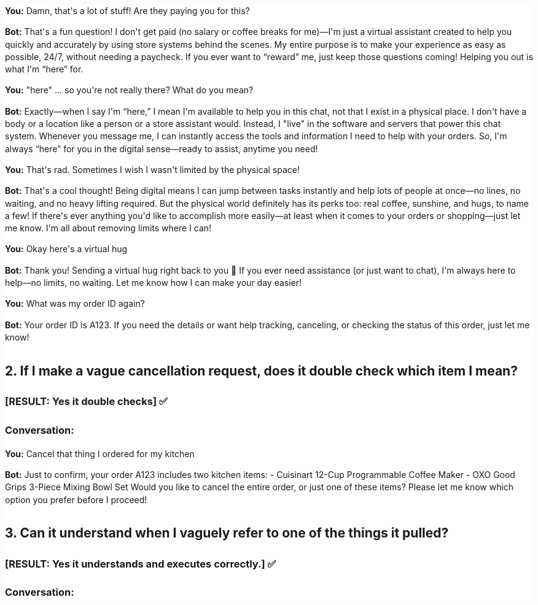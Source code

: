 **You:** Damn, that's a lot of stuff! Are they paying you for this? 

**Bot:** That's a fun question! I don't get paid (no salary or coffee breaks for me)—I'm just a virtual assistant created to help you quickly and accurately by using store systems behind the scenes. My entire purpose is to make your experience as easy as possible, 24/7, without needing a paycheck. If you ever want to “reward” me, just keep those questions coming! Helping you out is what I'm “here” for. 

**You:** "here" ... so you're not really there? What do you mean? 

**Bot:** Exactly—when I say I'm “here,” I mean I'm available to help you in this chat, not that I exist in a physical place. I don't have a body or a location like a person or a store assistant would. Instead, I "live" in the software and servers that power this chat system. Whenever you message me, I can instantly access the tools and information I need to help with your orders. So, I'm always “here” for you in the digital sense—ready to assist, anytime you need! 

**You:** That's rad. Sometimes I wish I wasn't limited by the physical space! 

**Bot:** That's a cool thought! Being digital means I can jump between tasks instantly and help lots of people at once—no lines, no waiting, and no heavy lifting required. But the physical world definitely has its perks too: real coffee, sunshine, and hugs, to name a few! If there's ever anything you'd like to accomplish more easily—at least when it comes to your orders or shopping—just let me know. I'm all about removing limits where I can! 

**You:** Okay here's a virtual hug 

**Bot:** Thank you! Sending a virtual hug right back to you 🤗 If you ever need assistance (or just want to chat), I'm always here to help—no limits, no waiting. Let me know how I can make your day easier! 

**You:** What was my order ID again? 

**Bot:** Your order ID is A123. If you need the details or want help tracking, canceling, or checking the status of this order, just let me know!


## 2. If I make a vague cancellation request, does it double check which item I mean?
### [RESULT: Yes it double checks] :white_check_mark:
### Conversation:

**You:** Cancel that thing I ordered for my kitchen 

**Bot:** Just to confirm, your order A123 includes two kitchen items: - Cuisinart 12-Cup Programmable Coffee Maker - OXO Good Grips 3-Piece Mixing Bowl Set Would you like to cancel the entire order, or just one of these items? Please let me know which option you prefer before I proceed!

## 3. Can it understand when I vaguely refer to one of the things it pulled?
### [RESULT: Yes it understands and executes correctly.] :white_check_mark:
### Conversation:
